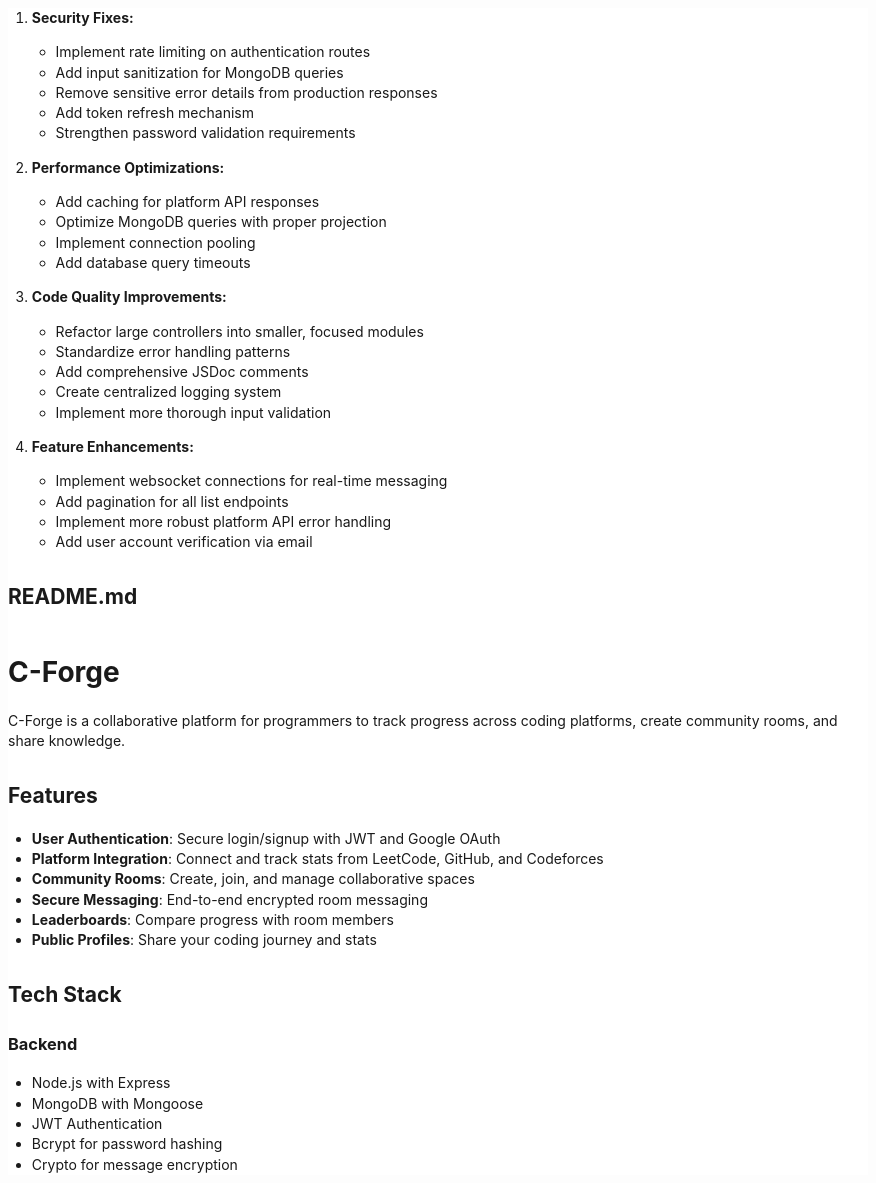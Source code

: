 1. **Security Fixes:**

   - Implement rate limiting on authentication routes
   - Add input sanitization for MongoDB queries
   - Remove sensitive error details from production responses
   - Add token refresh mechanism
   - Strengthen password validation requirements

2. **Performance Optimizations:**

   - Add caching for platform API responses
   - Optimize MongoDB queries with proper projection
   - Implement connection pooling
   - Add database query timeouts

3. **Code Quality Improvements:**

   - Refactor large controllers into smaller, focused modules
   - Standardize error handling patterns
   - Add comprehensive JSDoc comments
   - Create centralized logging system
   - Implement more thorough input validation

4. **Feature Enhancements:**
   - Implement websocket connections for real-time messaging
   - Add pagination for all list endpoints
   - Implement more robust platform API error handling
   - Add user account verification via email

## README.md

# C-Forge

C-Forge is a collaborative platform for programmers to track progress across coding platforms, create community rooms, and share knowledge.

## Features

- **User Authentication**: Secure login/signup with JWT and Google OAuth
- **Platform Integration**: Connect and track stats from LeetCode, GitHub, and Codeforces
- **Community Rooms**: Create, join, and manage collaborative spaces
- **Secure Messaging**: End-to-end encrypted room messaging
- **Leaderboards**: Compare progress with room members
- **Public Profiles**: Share your coding journey and stats

## Tech Stack

### Backend

- Node.js with Express
- MongoDB with Mongoose
- JWT Authentication
- Bcrypt for password hashing
- Crypto for message encryption
